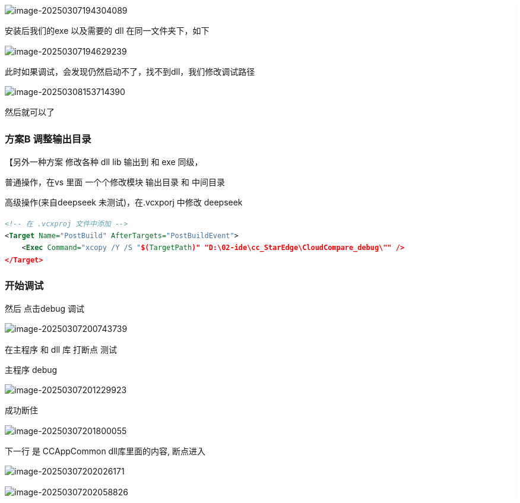 ![image-20250307194304089](https://oss.caibucai.top/md/image-20250307194304089.png)

安装后我们的exe 以及需要的 dll  在同一文件夹下，如下

![image-20250307194629239](https://oss.caibucai.top/md/image-20250307194629239.png)



此时如果调试，会发现仍然启动不了，找不到dll，我们修改调试路径

![image-20250308153714390](https://oss.caibucai.top/md/image-20250308153714390.png)

然后就可以了

### 方案B 调整输出目录

【另外一种方案 修改各种 dll lib 输出到 和 exe 同级，

普通操作，在vs 里面 一个个修改模块 输出目录 和 中间目录

高级操作(来自deepseek 未测试)，在.vcxporj 中修改 deepseek

```xml
<!-- 在 .vcxproj 文件中添加 -->
<Target Name="PostBuild" AfterTargets="PostBuildEvent">
    <Exec Command="xcopy /Y /S "$(TargetPath)" "D:\02-ide\cc_StarEdge\CloudCompare_debug\"" />
</Target>
```



 

### 开始调试

然后 点击debug 调试

![image-20250307200743739](https://oss.caibucai.top/md/image-20250307200743739.png)

在主程序 和 dll 库 打断点 测试

主程序 debug

![image-20250307201229923](https://oss.caibucai.top/md/image-20250307201229923.png)



成功断住

![image-20250307201800055](https://oss.caibucai.top/md/image-20250307201800055.png)



下一行 是 CCAppCommon dll库里面的内容, 断点进入

![image-20250307202026171](https://oss.caibucai.top/md/image-20250307202026171.png)



![image-20250307202058826](https://oss.caibucai.top/md/image-20250307202058826.png)
